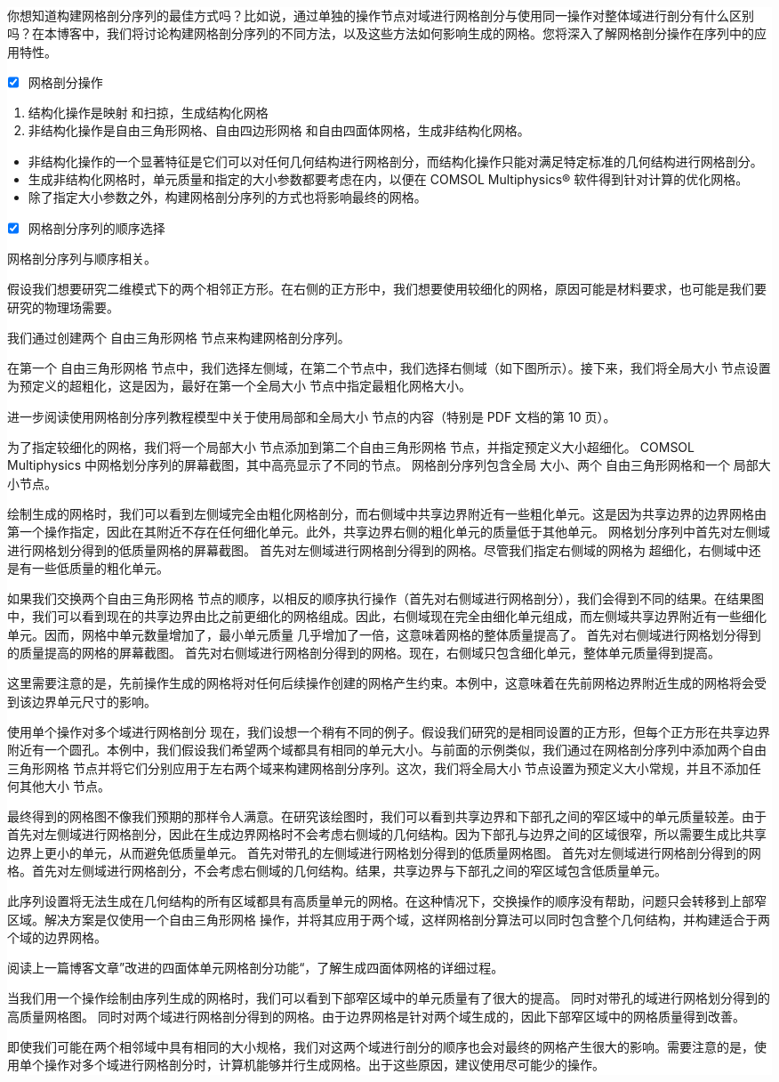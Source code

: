 你想知道构建网格剖分序列的最佳方式吗？比如说，通过单独的操作节点对域进行网格剖分与使用同一操作对整体域进行剖分有什么区别吗？在本博客中，我们将讨论构建网格剖分序列的不同方法，以及这些方法如何影响生成的网格。您将深入了解网格剖分操作在序列中的应用特性。

- [x] 网格剖分操作
1. 结构化操作是映射 和扫掠，生成结构化网格
2. 非结构化操作是自由三角形网格、自由四边形网格 和自由四面体网格，生成非结构化网格。

* 非结构化操作的一个显著特征是它们可以对任何几何结构进行网格剖分，而结构化操作只能对满足特定标准的几何结构进行网格剖分。
* 生成非结构化网格时，单元质量和指定的大小参数都要考虑在内，以便在 COMSOL Multiphysics® 软件得到针对计算的优化网格。
* 除了指定大小参数之外，构建网格剖分序列的方式也将影响最终的网格。

- [x] 网格剖分序列的顺序选择

网格剖分序列与顺序相关。

假设我们想要研究二维模式下的两个相邻正方形。在右侧的正方形中，我们想要使用较细化的网格，原因可能是材料要求，也可能是我们要研究的物理场需要。

我们通过创建两个 自由三角形网格 节点来构建网格剖分序列。

在第一个 自由三角形网格 节点中，我们选择左侧域，在第二个节点中，我们选择右侧域（如下图所示）。接下来，我们将全局大小 节点设置为预定义的超粗化，这是因为，最好在第一个全局大小 节点中指定最粗化网格大小。

进一步阅读使用网格剖分序列教程模型中关于使用局部和全局大小 节点的内容（特别是 PDF 文档的第 10 页）。

为了指定较细化的网格，我们将一个局部大小 节点添加到第二个自由三角形网格 节点，并指定预定义大小超细化。
COMSOL Multiphysics 中网格划分序列的屏幕截图，其中高亮显示了不同的节点。
网格剖分序列包含全局 大小、两个 自由三角形网格和一个 局部大小节点。

绘制生成的网格时，我们可以看到左侧域完全由粗化网格剖分，而右侧域中共享边界附近有一些粗化单元。这是因为共享边界的边界网格由第一个操作指定，因此在其附近不存在任何细化单元。此外，共享边界右侧的粗化单元的质量低于其他单元。
网格划分序列中首先对左侧域进行网格划分得到的低质量网格的屏幕截图。
首先对左侧域进行网格剖分得到的网格。尽管我们指定右侧域的网格为 超细化，右侧域中还是有一些低质量的粗化单元。

如果我们交换两个自由三角形网格 节点的顺序，以相反的顺序执行操作（首先对右侧域进行网格剖分），我们会得到不同的结果。在结果图中，我们可以看到现在的共享边界由比之前更细化的网格组成。因此，右侧域现在完全由细化单元组成，而左侧域共享边界附近有一些细化单元。因而，网格中单元数量增加了，最小单元质量 几乎增加了一倍，这意味着网格的整体质量提高了。
首先对右侧域进行网格划分得到的质量提高的网格的屏幕截图。
首先对右侧域进行网格剖分得到的网格。现在，右侧域只包含细化单元，整体单元质量得到提高。

这里需要注意的是，先前操作生成的网格将对任何后续操作创建的网格产生约束。本例中，这意味着在先前网格边界附近生成的网格将会受到该边界单元尺寸的影响。

使用单个操作对多个域进行网格剖分
现在，我们设想一个稍有不同的例子。假设我们研究的是相同设置的正方形，但每个正方形在共享边界附近有一个圆孔。本例中，我们假设我们希望两个域都具有相同的单元大小。与前面的示例类似，我们通过在网格剖分序列中添加两个自由三角形网格 节点并将它们分别应用于左右两个域来构建网格剖分序列。这次，我们将全局大小 节点设置为预定义大小常规，并且不添加任何其他大小 节点。

最终得到的网格图不像我们预期的那样令人满意。在研究该绘图时，我们可以看到共享边界和下部孔之间的窄区域中的单元质量较差。由于首先对左侧域进行网格剖分，因此在生成边界网格时不会考虑右侧域的几何结构。因为下部孔与边界之间的区域很窄，所以需要生成比共享边界上更小的单元，从而避免低质量单元。
首先对带孔的左侧域进行网格划分得到的低质量网格图。
首先对左侧域进行网格剖分得到的网格。首先对左侧域进行网格剖分，不会考虑右侧域的几何结构。结果，共享边界与下部孔之间的窄区域包含低质量单元。

此序列设置将无法生成在几何结构的所有区域都具有高质量单元的网格。在这种情况下，交换操作的顺序没有帮助，问题只会转移到上部窄区域。解决方案是仅使用一个自由三角形网格 操作，并将其应用于两个域，这样网格剖分算法可以同时包含整个几何结构，并构建适合于两个域的边界网格。

阅读上一篇博客文章”改进的四面体单元网格剖分功能“，了解生成四面体网格的详细过程。

当我们用一个操作绘制由序列生成的网格时，我们可以看到下部窄区域中的单元质量有了很大的提高。
同时对带孔的域进行网格划分得到的高质量网格图。
同时对两个域进行网格剖分得到的网格。由于边界网格是针对两个域生成的，因此下部窄区域中的网格质量得到改善。

即使我们可能在两个相邻域中具有相同的大小规格，我们对这两个域进行剖分的顺序也会对最终的网格产生很大的影响。需要注意的是，使用单个操作对多个域进行网格剖分时，计算机能够并行生成网格。出于这些原因，建议使用尽可能少的操作。
